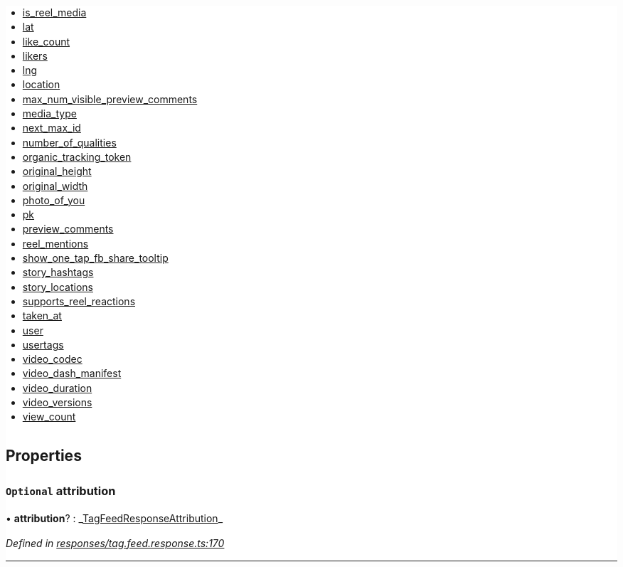 - [is_reel_media](_responses_tag_feed_response_.tagfeedresponseitemsitem.md#optional-is_reel_media)
- [lat](_responses_tag_feed_response_.tagfeedresponseitemsitem.md#optional-lat)
- [like_count](_responses_tag_feed_response_.tagfeedresponseitemsitem.md#optional-like_count)
- [likers](_responses_tag_feed_response_.tagfeedresponseitemsitem.md#optional-likers)
- [lng](_responses_tag_feed_response_.tagfeedresponseitemsitem.md#optional-lng)
- [location](_responses_tag_feed_response_.tagfeedresponseitemsitem.md#optional-location)
- [max_num_visible_preview_comments](_responses_tag_feed_response_.tagfeedresponseitemsitem.md#optional-max_num_visible_preview_comments)
- [media_type](_responses_tag_feed_response_.tagfeedresponseitemsitem.md#media_type)
- [next_max_id](_responses_tag_feed_response_.tagfeedresponseitemsitem.md#optional-next_max_id)
- [number_of_qualities](_responses_tag_feed_response_.tagfeedresponseitemsitem.md#optional-number_of_qualities)
- [organic_tracking_token](_responses_tag_feed_response_.tagfeedresponseitemsitem.md#organic_tracking_token)
- [original_height](_responses_tag_feed_response_.tagfeedresponseitemsitem.md#optional-original_height)
- [original_width](_responses_tag_feed_response_.tagfeedresponseitemsitem.md#optional-original_width)
- [photo_of_you](_responses_tag_feed_response_.tagfeedresponseitemsitem.md#photo_of_you)
- [pk](_responses_tag_feed_response_.tagfeedresponseitemsitem.md#pk)
- [preview_comments](_responses_tag_feed_response_.tagfeedresponseitemsitem.md#optional-preview_comments)
- [reel_mentions](_responses_tag_feed_response_.tagfeedresponseitemsitem.md#optional-reel_mentions)
- [show_one_tap_fb_share_tooltip](_responses_tag_feed_response_.tagfeedresponseitemsitem.md#optional-show_one_tap_fb_share_tooltip)
- [story_hashtags](_responses_tag_feed_response_.tagfeedresponseitemsitem.md#optional-story_hashtags)
- [story_locations](_responses_tag_feed_response_.tagfeedresponseitemsitem.md#optional-story_locations)
- [supports_reel_reactions](_responses_tag_feed_response_.tagfeedresponseitemsitem.md#optional-supports_reel_reactions)
- [taken_at](_responses_tag_feed_response_.tagfeedresponseitemsitem.md#taken_at)
- [user](_responses_tag_feed_response_.tagfeedresponseitemsitem.md#user)
- [usertags](_responses_tag_feed_response_.tagfeedresponseitemsitem.md#optional-usertags)
- [video_codec](_responses_tag_feed_response_.tagfeedresponseitemsitem.md#optional-video_codec)
- [video_dash_manifest](_responses_tag_feed_response_.tagfeedresponseitemsitem.md#optional-video_dash_manifest)
- [video_duration](_responses_tag_feed_response_.tagfeedresponseitemsitem.md#optional-video_duration)
- [video_versions](_responses_tag_feed_response_.tagfeedresponseitemsitem.md#optional-video_versions)
- [view_count](_responses_tag_feed_response_.tagfeedresponseitemsitem.md#optional-view_count)

## Properties

### `Optional` attribution

• **attribution**? : _[TagFeedResponseAttribution](\_responses_tag_feed_response_.tagfeedresponseattribution.md)\_

_Defined in [responses/tag.feed.response.ts:170](https://github.com/realinstadude/instagram-private-api/blob/4ae8fec/src/responses/tag.feed.response.ts#L170)_

---